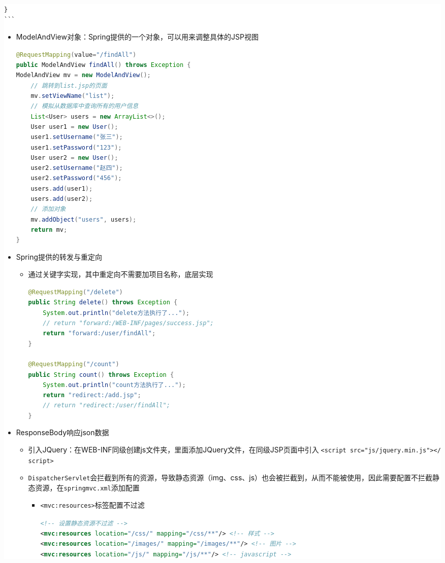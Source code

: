     }
    ```

  - ModelAndView对象：Spring提供的一个对象，可以用来调整具体的JSP视图

    ```java
    @RequestMapping(value="/findAll")
    public ModelAndView findAll() throws Exception {
    ModelAndView mv = new ModelAndView();
    	// 跳转到list.jsp的页面
    	mv.setViewName("list");
    	// 模拟从数据库中查询所有的用户信息
    	List<User> users = new ArrayList<>();
    	User user1 = new User();
    	user1.setUsername("张三");
    	user1.setPassword("123");
    	User user2 = new User();
    	user2.setUsername("赵四");
    	user2.setPassword("456");
        users.add(user1);
    	users.add(user2);
    	// 添加对象
    	mv.addObject("users", users);
    	return mv;
    }
    ```

- Spring提供的转发与重定向

  - 通过关键字实现，其中重定向不需要加项目名称，底层实现

    ```java
    @RequestMapping("/delete")
    public String delete() throws Exception {
    	System.out.println("delete方法执行了...");
    	// return "forward:/WEB-INF/pages/success.jsp";
    	return "forward:/user/findAll";
    }
    
    @RequestMapping("/count")
    public String count() throws Exception {
    	System.out.println("count方法执行了...");
    	return "redirect:/add.jsp";
    	// return "redirect:/user/findAll";
    }
    ```

- ResponseBody响应json数据

  - 引入JQuery：在WEB-INF同级创建js文件夹，里面添加JQuery文件，在同级JSP页面中引入 `<script src="js/jquery.min.js"></script>`

  - `DispatcherServlet`会拦截到所有的资源，导致静态资源（img、css、js）也会被拦截到，从而不能被使用，因此需要配置不拦截静态资源，在`springmvc.xml`添加配置
    
    - `<mvc:resources>`标签配置不过滤
    
      ```xml
      <!-- 设置静态资源不过滤 -->
      <mvc:resources location="/css/" mapping="/css/**"/> <!-- 样式 -->
      <mvc:resources location="/images/" mapping="/images/**"/> <!-- 图片 -->
      <mvc:resources location="/js/" mapping="/js/**"/> <!-- javascript -->
      ```
    